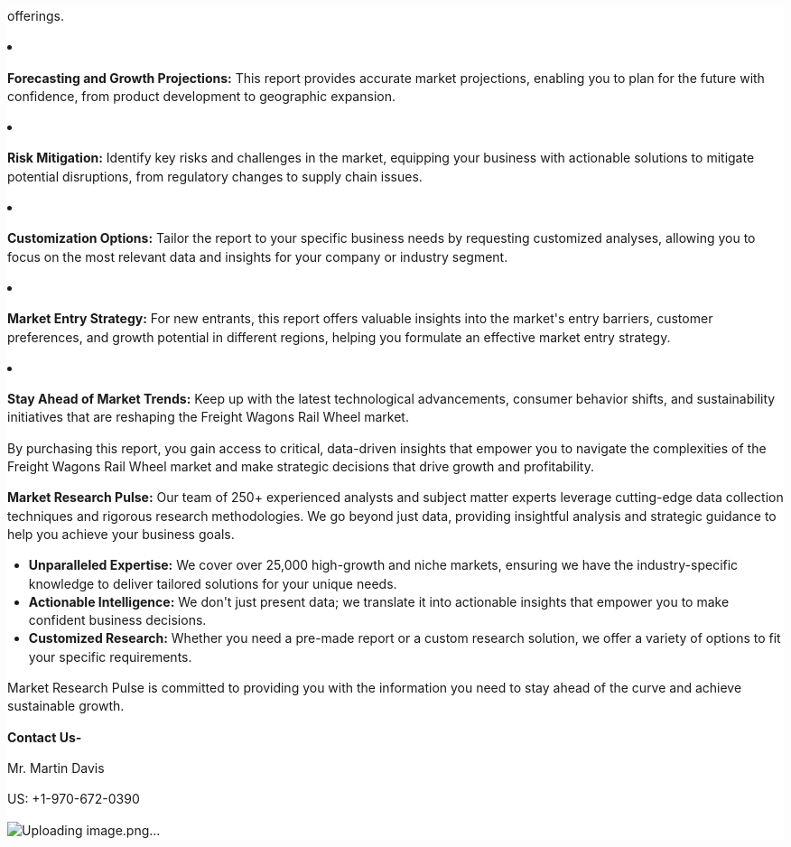 offerings.</p></li><li><p><strong>Forecasting and Growth Projections:</strong> This report provides accurate market projections, enabling you to plan for the future with confidence, from product development to geographic expansion.</p></li><li><p><strong>Risk Mitigation:</strong> Identify key risks and challenges in the market, equipping your business with actionable solutions to mitigate potential disruptions, from regulatory changes to supply chain issues.</p></li><li><p><strong>Customization Options:</strong> Tailor the report to your specific business needs by requesting customized analyses, allowing you to focus on the most relevant data and insights for your company or industry segment.</p></li><li><p><strong>Market Entry Strategy:</strong> For new entrants, this report offers valuable insights into the market's entry barriers, customer preferences, and growth potential in different regions, helping you formulate an effective market entry strategy.</p></li><li><p><strong>Stay Ahead of Market Trends:</strong> Keep up with the latest technological advancements, consumer behavior shifts, and sustainability initiatives that are reshaping the Freight Wagons Rail Wheel market.</p></li></ol><p>By purchasing this report, you gain access to critical, data-driven insights that empower you to navigate the complexities of the Freight Wagons Rail Wheel market and make strategic decisions that drive growth and profitability.</p><p><strong>Market Research Pulse:</strong>&nbsp;Our team of 250+ experienced analysts and subject matter experts leverage cutting-edge data collection techniques and rigorous research methodologies. We go beyond just data, providing insightful analysis and strategic guidance to help you achieve your business goals.</p><ul><li><strong>Unparalleled Expertise:</strong>&nbsp;We cover over 25,000 high-growth and niche markets, ensuring we have the industry-specific knowledge to deliver tailored solutions for your unique needs.</li><li><strong>Actionable Intelligence:</strong>&nbsp;We don't just present data; we translate it into actionable insights that empower you to make confident business decisions.</li><li><strong>Customized Research:</strong>&nbsp;Whether you need a pre-made report or a custom research solution, we offer a variety of options to fit your specific requirements.</li></ul><p>Market Research Pulse is committed to providing you with the information you need to stay ahead of the curve and achieve sustainable growth.</p><p><strong>Contact Us-</strong></p><p>Mr. Martin Davis</p><p>US: +1-970-672-0390</p>
![Uploading image.png…]()
